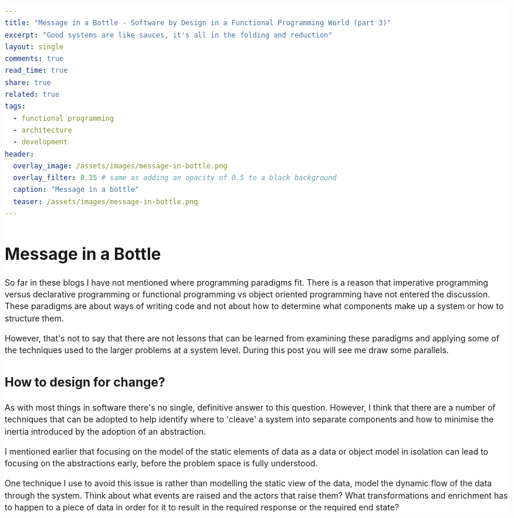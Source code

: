 ```yaml
---
title: "Message in a Bottle - Software by Design in a Functional Programming World (part 3)"
excerpt: "Good systems are like sauces, it's all in the folding and reduction"
layout: single
comments: true
read_time: true
share: true
related: true
tags:
  - functional programming
  - architecture
  - development
header:
  overlay_image: /assets/images/message-in-bottle.png
  overlay_filter: 0.25 # same as adding an opacity of 0.5 to a black background
  caption: "Message in a bottle"
  teaser: /assets/images/message-in-bottle.png
---
```


# Message in a Bottle #


So far in these blogs I have not mentioned where programming paradigms fit. There is a reason that imperative
programming versus declarative programming or functional programming vs object oriented programming have not entered the
discussion. These paradigms are about ways of writing code and not about how to determine what components make up a
system or how to structure them.

However, that's not to say that there are not lessons that can be learned from examining these paradigms and applying
some of the techniques used to the larger problems at a system level. During this post you will see me draw some
parallels.

## How to design for change? ##

As with most things in software there's no single, definitive answer to this question. However, I think that there are a
number of techniques that can be adopted to help identify where to 'cleave' a system into separate components and how
to minimise the inertia introduced by the adoption of an abstraction.

I mentioned earlier that focusing on the model of the static elements of data as a data or object model in isolation
can lead to focusing on the abstractions early, before the problem space is fully understood.

One technique I use to avoid this issue is rather than modelling the static view of the data, model the dynamic flow of
the data through the system. Think about what events are raised and the actors that raise them? What transformations and
enrichment has to happen to a piece of data in order for it to result in the required response or the required end
state?
